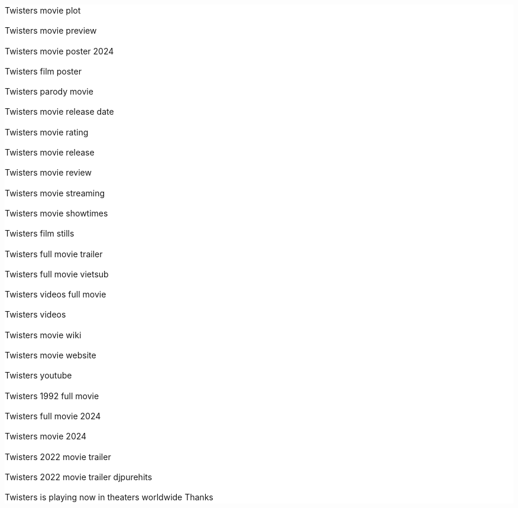 
Twisters movie plot


Twisters movie preview


Twisters movie poster 2024


Twisters film poster


Twisters parody movie


Twisters movie release date


Twisters movie rating


Twisters movie release


Twisters movie review


Twisters movie streaming


Twisters movie showtimes


Twisters film stills


Twisters full movie trailer


Twisters full movie vietsub


Twisters videos full movie


Twisters videos


Twisters movie wiki


Twisters movie website


Twisters youtube


Twisters 1992 full movie


Twisters full movie 2024


Twisters movie 2024


Twisters 2022 movie trailer


Twisters 2022 movie trailer djpurehits


Twisters is playing now in theaters worldwide Thanks
